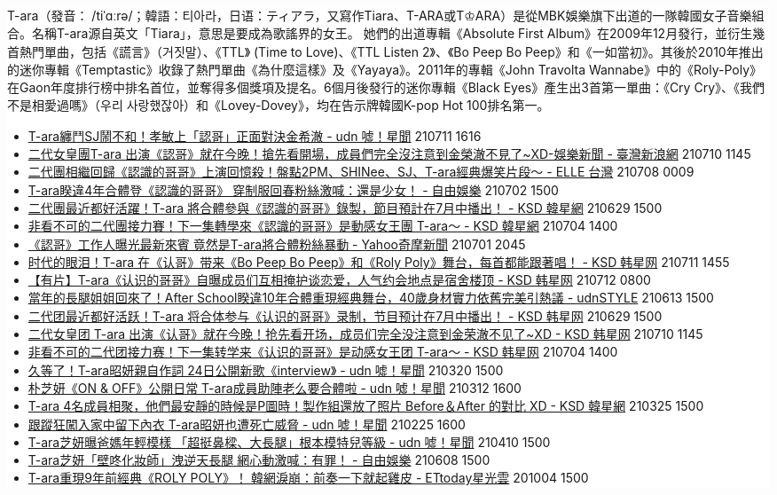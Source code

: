 T-ara（發音： /tiˈɑːrə/；韓語：티아라，日语：ティアラ，又寫作Tiara、T-ARA或T♔ARA）是從MBK娛樂旗下出道的一隊韓國女子音樂組合。名稱T-ara源自英文「Tiara」，意思是要成為歌謠界的女王。
她們的出道專輯《Absolute First Album》在2009年12月發行，並衍生幾首熱門單曲，包括《謊言》（거짓말）、《TTL》 (Time to Love)、《TTL Listen 2》、《Bo Peep Bo Peep》和《一如當初》。其後於2010年推出的迷你專輯《Temptastic》收錄了熱門單曲《為什麼這樣》及《Yayaya》。2011年的專輯《John Travolta Wannabe》中的《Roly-Poly》在Gaon年度排行榜中排名首位，並奪得多個獎項及提名。6個月後發行的迷你專輯《Black Eyes》產生出3首第一單曲：《Cry Cry》、《我們不是相愛過嗎》（우리 사랑했잖아）和《Lovey-Dovey》，均在告示牌韓國K-pop Hot 100排名第一。
- [T-ara纏鬥SJ鬧不和！孝敏上「認哥」正面對決金希澈 - udn 噓！星聞](https://stars.udn.com/star/story/10092/5594073 "T-ara纏鬥SJ鬧不和！孝敏上「認哥」正面對決金希澈 - udn 噓！星聞") 210711 1616
- [二代女皇團T-ara 出演《認哥》就在今晚！搶先看開場，成員們完全沒注意到金榮澈不見了~XD-娛樂新聞 - 臺灣新浪網](https://news.sina.com.tw/article/20210710/39162048.html "二代女皇團T-ara 出演《認哥》就在今晚！搶先看開場，成員們完全沒注意到金榮澈不見了~XD-娛樂新聞 - 臺灣新浪網") 210710 1145
- [二代團相繼回歸《認識的哥哥》上演回憶殺！盤點2PM、SHINee、SJ、T-ara經典爆笑片段～ - ELLE 台灣](https://www.elle.com/tw/entertainment/gossip/g36951377/kpop-2pm-knowingbros/ "二代團相繼回歸《認識的哥哥》上演回憶殺！盤點2PM、SHINee、SJ、T-ara經典爆笑片段～ - ELLE 台灣") 210708 0009
- [T-ara睽違4年合體登《認識的哥哥》 穿制服回春粉絲激喊：還是少女！ - 自由娛樂](https://ent.ltn.com.tw/news/breakingnews/3590268 "T-ara睽違4年合體登《認識的哥哥》 穿制服回春粉絲激喊：還是少女！ - 自由娛樂") 210702 1500
- [二代團最近都好活躍！T-ara 將合體參與《認識的哥哥》錄製，節目預計在7月中播出！ - KSD 韓星網](https://www.koreastardaily.com/tc/news/136257 "二代團最近都好活躍！T-ara 將合體參與《認識的哥哥》錄製，節目預計在7月中播出！ - KSD 韓星網") 210629 1500
- [非看不可的二代團接力賽！下一集轉學來《認識的哥哥》是動感女王團 T-ara～ - KSD 韓星網](https://www.koreastardaily.com/tc/news/136341 "非看不可的二代團接力賽！下一集轉學來《認識的哥哥》是動感女王團 T-ara～ - KSD 韓星網") 210704 1400
- [《認哥》工作人曝光最新來賓 竟然是T-ara將合體粉絲暴動 - Yahoo奇摩新聞](https://tw.news.yahoo.com/%E8%AA%8D%E5%93%A5-%E5%B7%A5%E4%BD%9C%E4%BA%BA%E6%9B%9D%E5%85%89%E6%9C%80%E6%96%B0%E4%BE%86%E8%B3%93-%E7%AB%9F%E7%84%B6%E6%98%AFt-ara%E5%B0%87%E5%90%88%E9%AB%94%E7%B2%89%E7%B5%B2%E6%9A%B4%E5%8B%95-124531340.html "《認哥》工作人曝光最新來賓 竟然是T-ara將合體粉絲暴動 - Yahoo奇摩新聞") 210701 2045
- [时代的眼泪！T-ara 在《认哥》带来《Bo Peep Bo Peep》和《Roly Poly》舞台，每首都能跟著唱！ - KSD 韩星网](https://www.koreastardaily.com/sc/news/136457 "时代的眼泪！T-ara 在《认哥》带来《Bo Peep Bo Peep》和《Roly Poly》舞台，每首都能跟著唱！ - KSD 韩星网") 210711 1455
- [【有片】T-ara《认识的哥哥》自曝成员们互相掩护谈恋爱，人气约会地点是宿舍楼顶 - KSD 韩星网](https://www.koreastardaily.com/sc/news/136462 "【有片】T-ara《认识的哥哥》自曝成员们互相掩护谈恋爱，人气约会地点是宿舍楼顶 - KSD 韩星网") 210712 0800
- [當年的長腿姐姐回來了！After School睽違10年合體重現經典舞台，40歲身材實力依舊完美引熱議 - udnSTYLE](https://style.udn.com/style/story/8065/5529799 "當年的長腿姐姐回來了！After School睽違10年合體重現經典舞台，40歲身材實力依舊完美引熱議 - udnSTYLE") 210613 1500
- [二代团最近都好活跃！T-ara 将合体参与《认识的哥哥》录制，节目预计在7月中播出！ - KSD 韩星网](https://www.koreastardaily.com/sc/news/136257 "二代团最近都好活跃！T-ara 将合体参与《认识的哥哥》录制，节目预计在7月中播出！ - KSD 韩星网") 210629 1500
- [二代女皇团 T-ara 出演《认哥》就在今晚！抢先看开场，成员们完全没注意到金荣澈不见了~XD - KSD 韩星网](https://www.koreastardaily.com/sc/news/136441 "二代女皇团 T-ara 出演《认哥》就在今晚！抢先看开场，成员们完全没注意到金荣澈不见了~XD - KSD 韩星网") 210710 1145
- [非看不可的二代团接力赛！下一集转学来《认识的哥哥》是动感女王团 T-ara～ - KSD 韩星网](https://www.koreastardaily.com/sc/news/136341 "非看不可的二代团接力赛！下一集转学来《认识的哥哥》是动感女王团 T-ara～ - KSD 韩星网") 210704 1400
- [久等了！T-ara昭妍親自作詞 24日公開新歌《interview》 - udn 噓！星聞](https://stars.udn.com/star/story/10092/5331252 "久等了！T-ara昭妍親自作詞 24日公開新歌《interview》 - udn 噓！星聞") 210320 1500
- [朴芝妍《ON & OFF》公開日常 T-ara成員助陣老么要合體啦 - udn 噓！星聞](https://stars.udn.com/star/story/10089/5313903 "朴芝妍《ON & OFF》公開日常 T-ara成員助陣老么要合體啦 - udn 噓！星聞") 210312 1600
- [T-ara 4名成員相聚，他們最安靜的時候是P圖時！製作組還放了照片 Before＆After 的對比 XD - KSD 韓星網](https://www.koreastardaily.com/tc/news/134469 "T-ara 4名成員相聚，他們最安靜的時候是P圖時！製作組還放了照片 Before＆After 的對比 XD - KSD 韓星網") 210325 1500
- [跟蹤狂闖入家中留下內衣 T-ara昭妍也遭死亡威脅 - udn 噓！星聞](https://stars.udn.com/star/story/10089/5276848 "跟蹤狂闖入家中留下內衣 T-ara昭妍也遭死亡威脅 - udn 噓！星聞") 210225 1600
- [T-ara芝妍曝爸媽年輕模樣 「超挺鼻樑、大長腿」根本模特兒等級 - udn 噓！星聞](https://stars.udn.com/star/story/10089/5378840 "T-ara芝妍曝爸媽年輕模樣 「超挺鼻樑、大長腿」根本模特兒等級 - udn 噓！星聞") 210410 1500
- [T-ara芝妍「壁咚化妝師」洩逆天長腿 網心動激喊：有罪！ - 自由娛樂](https://ent.ltn.com.tw/news/breakingnews/3561945 "T-ara芝妍「壁咚化妝師」洩逆天長腿 網心動激喊：有罪！ - 自由娛樂") 210608 1500
- [T-ara重現9年前經典《ROLY POLY》！ 韓網淚崩：前奏一下就起雞皮 - ETtoday星光雲](https://star.ettoday.net/news/1823624 "T-ara重現9年前經典《ROLY POLY》！ 韓網淚崩：前奏一下就起雞皮 - ETtoday星光雲") 201004 1500
